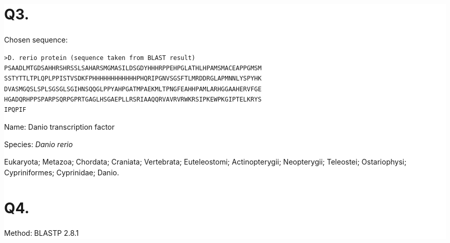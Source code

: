 
Q3.
===

Chosen sequence:

    >D. rerio protein (sequence taken from BLAST result)
    PSAADLMTGDSAHHRSHRSSLSAHARSMGMASILDSGDYHHHRPPEHPGLATHLHPAMSMACEAPPGMSM
    SSTYTTLTPLQPLPPISTVSDKFPHHHHHHHHHHHHPHQRIPGNVSGSFTLMRDDRGLAPMNNLYSPYHK
    DVASMGQSLSPLSGSGLSGIHNSQQGLPPYAHPGATMPAEKMLTPNGFEAHHPAMLARHGGAAHERVFGE
    HGADQRHPPSPARPSQRPGPRTGAGLHSGAEPLLRSRIAAQQRVAVRVRWKRSIPKEWPKGIPTELKRYS
    IPQPIF

 Name: Danio transcription factor

Species: *Danio rerio*

Eukaryota; Metazoa; Chordata; Craniata; Vertebrata; Euteleostomi; Actinopterygii; Neopterygii; Teleostei; Ostariophysi; Cypriniformes; Cyprinidae; Danio.

Q4.
===

Method: BLASTP 2.8.1
